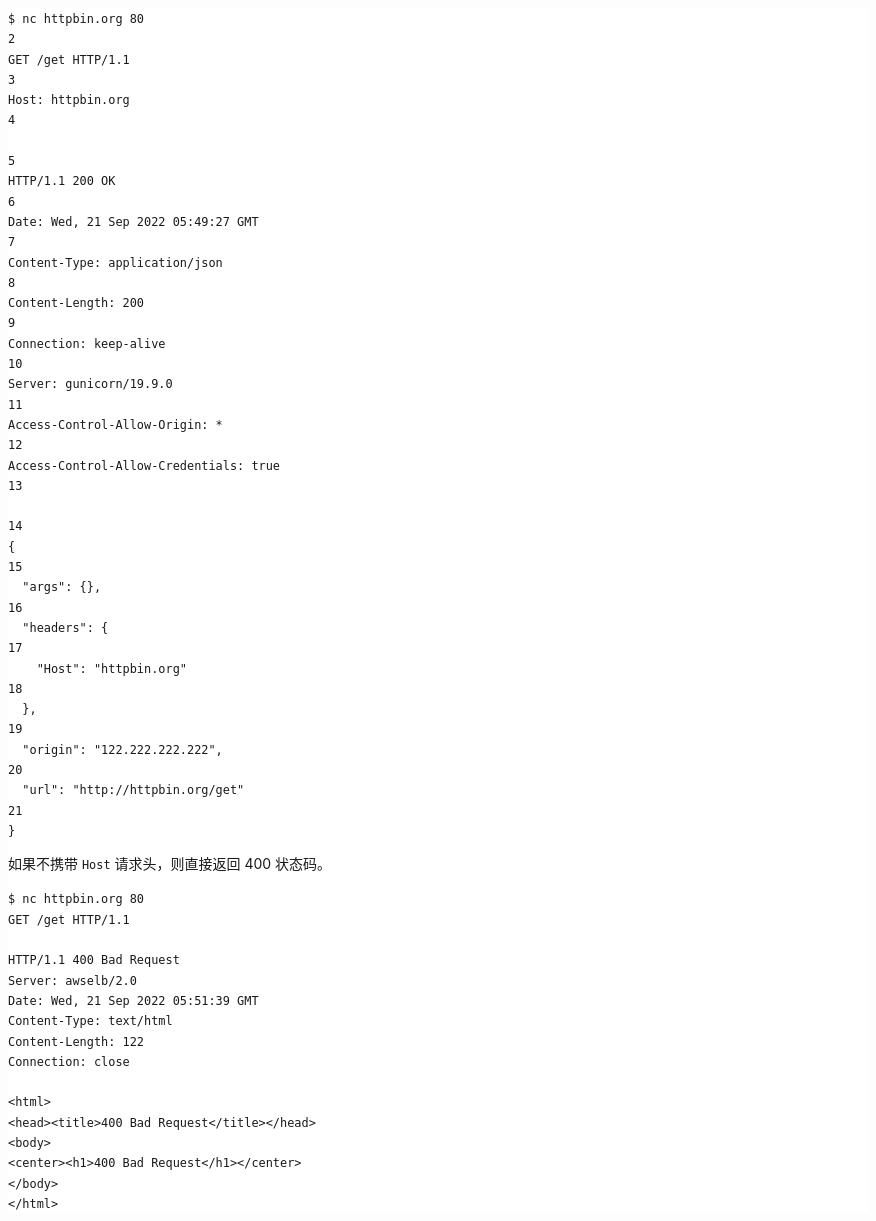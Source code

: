 ```
$ nc httpbin.org 80​
2
GET /get HTTP/1.1​
3
Host: httpbin.org​
4
​
5
HTTP/1.1 200 OK​
6
Date: Wed, 21 Sep 2022 05:49:27 GMT​
7
Content-Type: application/json​
8
Content-Length: 200​
9
Connection: keep-alive​
10
Server: gunicorn/19.9.0​
11
Access-Control-Allow-Origin: *​
12
Access-Control-Allow-Credentials: true​
13
​
14
{​
15
  "args": {}, ​
16
  "headers": {​
17
    "Host": "httpbin.org" ​
18
  }, ​
19
  "origin": "122.222.222.222", ​
20
  "url": "http://httpbin.org/get"​
21
}​
```

如果不携带 `Host` 请求头，则直接返回 400 状态码。

```
$ nc httpbin.org 80
GET /get HTTP/1.1

HTTP/1.1 400 Bad Request
Server: awselb/2.0
Date: Wed, 21 Sep 2022 05:51:39 GMT
Content-Type: text/html
Content-Length: 122
Connection: close

<html>
<head><title>400 Bad Request</title></head>
<body>
<center><h1>400 Bad Request</h1></center>
</body>
</html>
```

